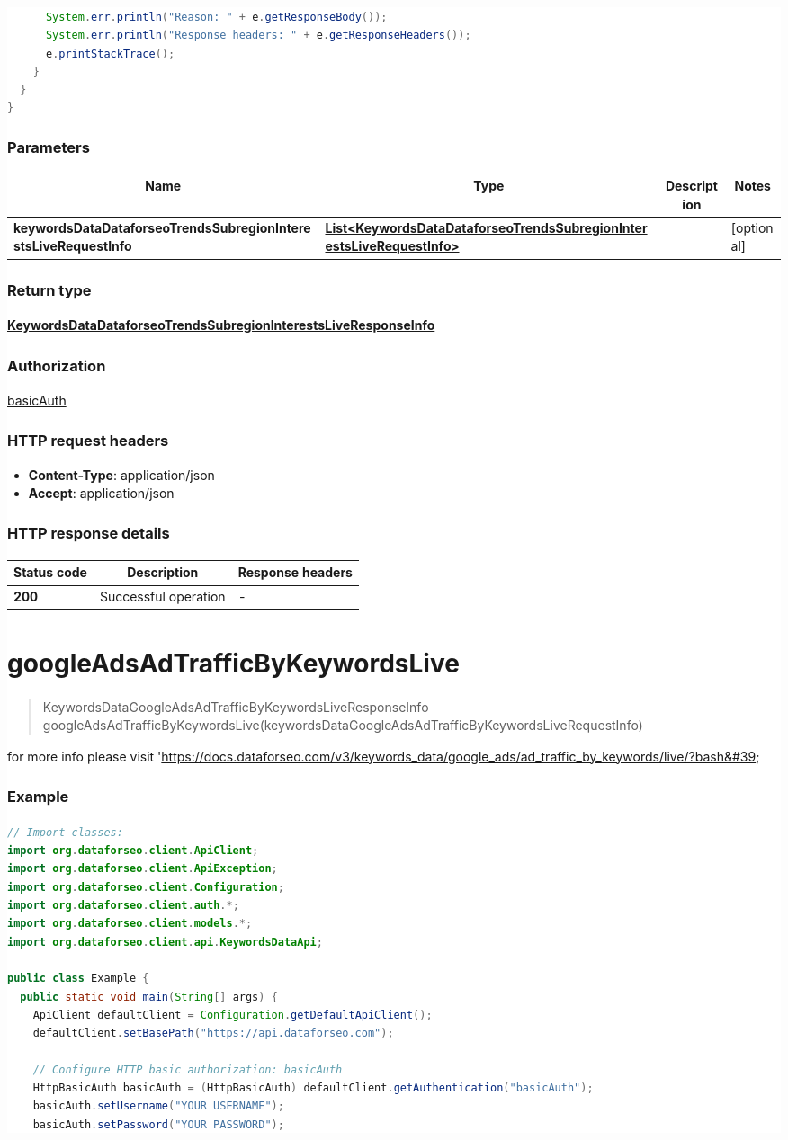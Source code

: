 ```java
      System.err.println("Reason: " + e.getResponseBody());
      System.err.println("Response headers: " + e.getResponseHeaders());
      e.printStackTrace();
    }
  }
}
```

### Parameters

| Name | Type | Description  | Notes |
|------------- | ------------- | ------------- | -------------|
| **keywordsDataDataforseoTrendsSubregionInterestsLiveRequestInfo** | [**List&lt;KeywordsDataDataforseoTrendsSubregionInterestsLiveRequestInfo&gt;**](KeywordsDataDataforseoTrendsSubregionInterestsLiveRequestInfo.md)|  | [optional] |

### Return type

[**KeywordsDataDataforseoTrendsSubregionInterestsLiveResponseInfo**](KeywordsDataDataforseoTrendsSubregionInterestsLiveResponseInfo.md)

### Authorization

[basicAuth](../README.md#basicAuth)

### HTTP request headers

 - **Content-Type**: application/json
 - **Accept**: application/json

### HTTP response details
| Status code | Description | Response headers |
|-------------|-------------|------------------|
| **200** | Successful operation |  -  |

<a id="googleAdsAdTrafficByKeywordsLive"></a>
# **googleAdsAdTrafficByKeywordsLive**
> KeywordsDataGoogleAdsAdTrafficByKeywordsLiveResponseInfo googleAdsAdTrafficByKeywordsLive(keywordsDataGoogleAdsAdTrafficByKeywordsLiveRequestInfo)



for more info please visit &#39;https://docs.dataforseo.com/v3/keywords_data/google_ads/ad_traffic_by_keywords/live/?bash&#39;

### Example
```java
// Import classes:
import org.dataforseo.client.ApiClient;
import org.dataforseo.client.ApiException;
import org.dataforseo.client.Configuration;
import org.dataforseo.client.auth.*;
import org.dataforseo.client.models.*;
import org.dataforseo.client.api.KeywordsDataApi;

public class Example {
  public static void main(String[] args) {
    ApiClient defaultClient = Configuration.getDefaultApiClient();
    defaultClient.setBasePath("https://api.dataforseo.com");
    
    // Configure HTTP basic authorization: basicAuth
    HttpBasicAuth basicAuth = (HttpBasicAuth) defaultClient.getAuthentication("basicAuth");
    basicAuth.setUsername("YOUR USERNAME");
    basicAuth.setPassword("YOUR PASSWORD");
```